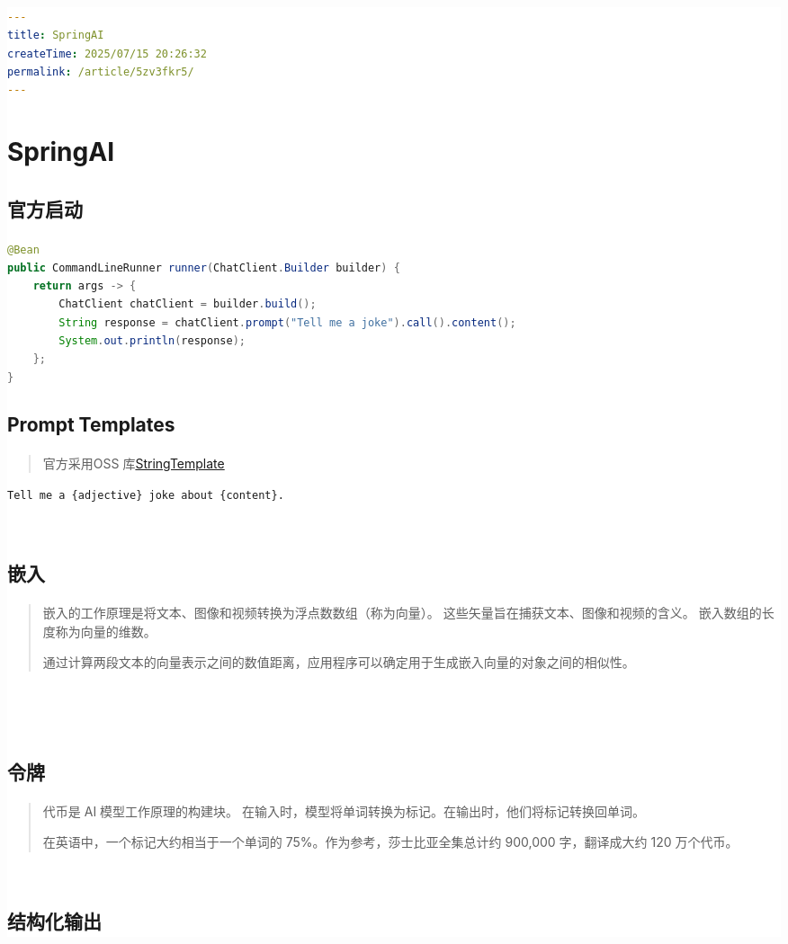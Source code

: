 ```yaml
---
title: SpringAI
createTime: 2025/07/15 20:26:32
permalink: /article/5zv3fkr5/
---
```

# SpringAI

## 官方启动

```java
@Bean
public CommandLineRunner runner(ChatClient.Builder builder) {
    return args -> {
        ChatClient chatClient = builder.build();
        String response = chatClient.prompt("Tell me a joke").call().content();							
        System.out.println(response);
    };
}
```

## Prompt Templates

> 官方采用OSS 库[StringTemplate](https://www.stringtemplate.org/)

```txt
Tell me a {adjective} joke about {content}.
```

‍

## 嵌入

> 嵌入的工作原理是将文本、图像和视频转换为浮点数数组（称为向量）。 这些矢量旨在捕获文本、图像和视频的含义。 嵌入数组的长度称为向量的维数。
>
> 通过计算两段文本的向量表示之间的数值距离，应用程序可以确定用于生成嵌入向量的对象之间的相似性。

‍

‍

## 令牌

> 代币是 AI 模型工作原理的构建块。 在输入时，模型将单词转换为标记。在输出时，他们将标记转换回单词。
>
> 在英语中，一个标记大约相当于一个单词的 75%。作为参考，莎士比亚全集总计约 900,000 字，翻译成大约 120 万个代币。

‍

## 结构化输出

